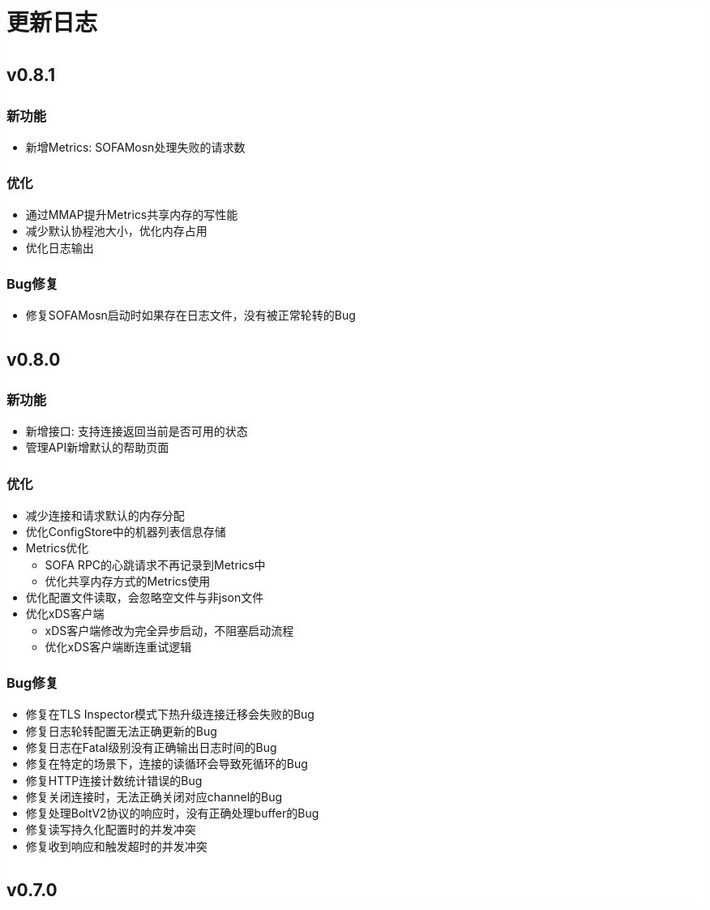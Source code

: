 # 更新日志

## v0.8.1

### 新功能

- 新增Metrics: SOFAMosn处理失败的请求数

### 优化

- 通过MMAP提升Metrics共享内存的写性能
- 减少默认协程池大小，优化内存占用
- 优化日志输出

### Bug修复

- 修复SOFAMosn启动时如果存在日志文件，没有被正常轮转的Bug

## v0.8.0

### 新功能

- 新增接口: 支持连接返回当前是否可用的状态
- 管理API新增默认的帮助页面

### 优化

- 减少连接和请求默认的内存分配
- 优化ConfigStore中的机器列表信息存储
- Metrics优化
  - SOFA RPC的心跳请求不再记录到Metrics中
  - 优化共享内存方式的Metrics使用
- 优化配置文件读取，会忽略空文件与非json文件
- 优化xDS客户端
  - xDS客户端修改为完全异步启动，不阻塞启动流程
  - 优化xDS客户端断连重试逻辑

### Bug修复

- 修复在TLS Inspector模式下热升级连接迁移会失败的Bug
- 修复日志轮转配置无法正确更新的Bug
- 修复日志在Fatal级别没有正确输出日志时间的Bug
- 修复在特定的场景下，连接的读循环会导致死循环的Bug
- 修复HTTP连接计数统计错误的Bug
- 修复关闭连接时，无法正确关闭对应channel的Bug
- 修复处理BoltV2协议的响应时，没有正确处理buffer的Bug
- 修复读写持久化配置时的并发冲突
- 修复收到响应和触发超时的并发冲突

## v0.7.0
